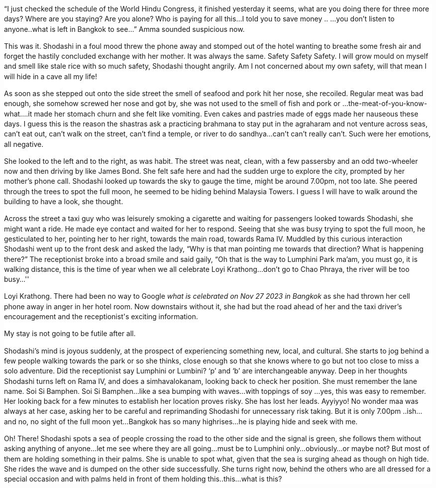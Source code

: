 “I just checked the schedule of the World Hindu Congress, it finished  yesterday it seems, what are you doing there for three more days? Where are you staying? Are you alone? Who is paying for all this…I told you to save money .. …you don’t listen to anyone..what is left in Bangkok to see…” Amma sounded suspicious now. 

This was it. Shodashi in a foul mood threw the phone away and stomped out of the hotel wanting to breathe some fresh air and forget the hastily concluded exchange with her mother. It was always the same. Safety Safety Safety. I will grow mould on myself and smell like stale rice with so much safety, Shodashi thought angrily. Am I not concerned about my own safety, will that mean I will hide in a cave all my life! 

As soon as she stepped out onto the side street the smell of seafood and pork hit her nose, she recoiled. Regular meat was bad enough, she somehow screwed her nose and got by, she was not used to the smell of fish and pork or …the-meat-of-you-know-what….it made her stomach churn and she felt like vomiting. Even cakes and pastries made of eggs made her nauseous these days. I guess this is the reason the shastras ask a practicing brahmana to stay put in the agraharam and not venture across seas, can’t eat out, can’t walk on the street, can’t find a temple, or river to do sandhya…can’t can’t really can’t. Such were her emotions, all negative.

She looked to the left and to the right, as was habit. The street was neat, clean, with a few passersby and an odd two-wheeler now and then driving by like James Bond. She felt safe here and had the sudden urge to explore the city, prompted by her mother’s phone call. Shodashi looked up towards the sky to gauge the time, might be around 7.00pm, not too late. She peered through the trees to spot the full moon, he seemed to be hiding behind Malaysia Towers. I guess I will have to walk around the building to have a look, she thought. 

Across the street a taxi guy who was leisurely smoking a cigarette and waiting for passengers looked towards Shodashi, she might want a ride. He made eye contact and waited for her to respond. Seeing that she was busy trying to spot the full moon, he gesticulated to her, pointing her to her right, towards the main road, towards Rama IV. Muddled by this curious interaction Shodashi went up to the front desk and asked the lady, “Why is that man pointing me towards that direction? What is happening there?” The receptionist broke into a broad smile and said gaily, “Oh that is the way to Lumphini Park ma’am, you must go, it is walking distance, this is the time of year when we all celebrate Loyi Krathong…don’t go to Chao Phraya, the river will be too busy…''

Loyi Krathong. There had been no way to Google _what is celebrated on Nov 27 2023 in Bangkok_ as she had thrown her cell phone away in anger in her hotel room. Now downstairs without it, she had but the road ahead of her and the taxi driver’s encouragement and the receptionist's exciting information.

My stay is not going to be futile after all.

Shodashi’s mind is joyous suddenly, at the prospect of experiencing something new, local, and cultural.  She starts to jog behind a few people walking towards the park or so she thinks, close enough so that she knows where to go but not too close to miss a solo adventure. Did the receptionist say Lumphini or Lumbini? ‘p’ and ‘b’ are interchangeable anyway. Deep in her thoughts Shodashi turns left on Rama IV, and does a simhavalokanam, looking back to check her position. She must remember the lane name. Soi Si Bamphen. Soi Si Bamphen…like a sea bumping with waves…with toppings of soy …yes, this was easy to remember. Her looking back for a few minutes to establish her location proves risky. She has lost her leads. Ayyiyyo! No wonder maa was always at her case, asking her to be careful and reprimanding Shodashi for unnecessary risk taking. But it is only 7.00pm ..ish…and no, no sight of the full moon yet…Bangkok has so many highrises…he is playing hide and seek with me. 

Oh! There! Shodashi spots a sea of people crossing the road to the other side and the signal is green, she follows them without asking anything of anyone…let me see where they are all going…must be to Lumphini only…obviously…or maybe not? But most of them are holding something in their palms. She is unable to spot what, given that the sea is surging ahead as though on high tide. She rides the wave and is dumped on the other side successfully. She turns right now, behind the others who are all dressed for a special occasion and with palms held in front of them holding this..this…what is this?

